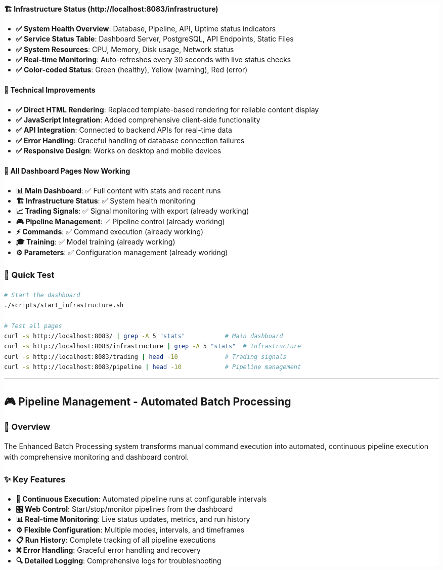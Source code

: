 #### **🏗️ Infrastructure Status** (http://localhost:8083/infrastructure)
- **✅ System Health Overview**: Database, Pipeline, API, Uptime status indicators
- **✅ Service Status Table**: Dashboard Server, PostgreSQL, API Endpoints, Static Files
- **✅ System Resources**: CPU, Memory, Disk usage, Network status
- **✅ Real-time Monitoring**: Auto-refreshes every 30 seconds with live status checks
- **✅ Color-coded Status**: Green (healthy), Yellow (warning), Red (error)

#### **🔧 Technical Improvements**
- **✅ Direct HTML Rendering**: Replaced template-based rendering for reliable content display
- **✅ JavaScript Integration**: Added comprehensive client-side functionality
- **✅ API Integration**: Connected to backend APIs for real-time data
- **✅ Error Handling**: Graceful handling of database connection failures
- **✅ Responsive Design**: Works on desktop and mobile devices

#### **🎯 All Dashboard Pages Now Working**
- **📊 Main Dashboard**: ✅ Full content with stats and recent runs
- **🏗️ Infrastructure Status**: ✅ System health monitoring
- **📈 Trading Signals**: ✅ Signal monitoring with export (already working)
- **🎮 Pipeline Management**: ✅ Pipeline control (already working)
- **⚡ Commands**: ✅ Command execution (already working)
- **🎓 Training**: ✅ Model training (already working)
- **⚙️ Parameters**: ✅ Configuration management (already working)

### **🚀 Quick Test**
```bash
# Start the dashboard
./scripts/start_infrastructure.sh

# Test all pages
curl -s http://localhost:8083/ | grep -A 5 "stats"           # Main dashboard
curl -s http://localhost:8083/infrastructure | grep -A 5 "stats"  # Infrastructure
curl -s http://localhost:8083/trading | head -10             # Trading signals
curl -s http://localhost:8083/pipeline | head -10            # Pipeline management
```

---

## 🎮 **Pipeline Management - Automated Batch Processing**

### **🚀 Overview**
The Enhanced Batch Processing system transforms manual command execution into automated, continuous pipeline execution with comprehensive monitoring and dashboard control.

### **✨ Key Features**
- **🔄 Continuous Execution**: Automated pipeline runs at configurable intervals
- **🎛️ Web Control**: Start/stop/monitor pipelines from the dashboard
- **📊 Real-time Monitoring**: Live status updates, metrics, and run history
- **⚙️ Flexible Configuration**: Multiple modes, intervals, and timeframes
- **📋 Run History**: Complete tracking of all pipeline executions
- **❌ Error Handling**: Graceful error handling and recovery
- **🔍 Detailed Logging**: Comprehensive logs for troubleshooting
